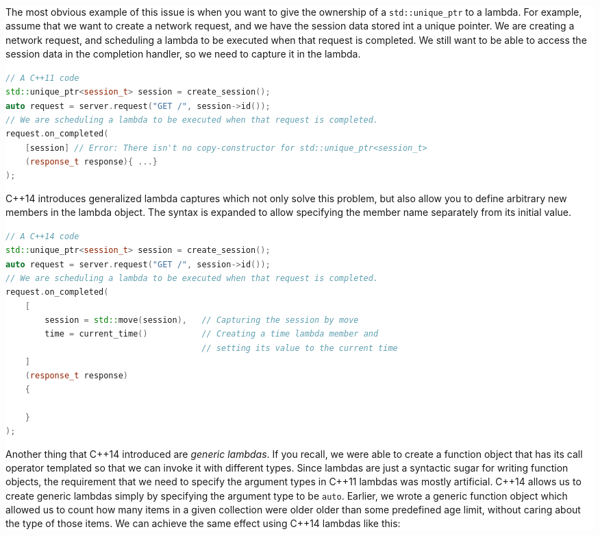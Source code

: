 The most obvious example of this issue is when you want to give the ownership of a `std::unique_ptr` to a 
lambda. For example, assume that we want to create a network request, and we have the session data stored
int a unique pointer. We are creating a network request, and scheduling a lambda to be executed when that 
request is completed. We still want to be able to access the session data in the completion handler, 
so we need to capture it in the lambda.

```c++
// A C++11 code
std::unique_ptr<session_t> session = create_session();
auto request = server.request("GET /", session->id());
// We are scheduling a lambda to be executed when that request is completed.
request.on_completed(
    [session] // Error: There isn't no copy-constructor for std::unique_ptr<session_t>
    (response_t response){ ...}
);
```
C++14 introduces generalized lambda captures which not only solve this problem, but also allow you to 
define arbitrary new members in the lambda object. The syntax is expanded to allow specifying the member 
name separately from its initial value.

```c++
// A C++14 code
std::unique_ptr<session_t> session = create_session();
auto request = server.request("GET /", session->id());
// We are scheduling a lambda to be executed when that request is completed.
request.on_completed(
    [ 
        session = std::move(session),   // Capturing the session by move
        time = current_time()           // Creating a time lambda member and
                                        // setting its value to the current time  
    ] 
    (response_t response)
    {

    }
);
```
Another thing that C++14 introduced are *generic lambdas*. If you recall, we were able to create a function object 
that has its call operator templated so that we can invoke it with different types. Since lambdas are just a syntactic 
sugar for writing function objects, the requirement that we need to specify the argument types in C++11 lambdas was mostly artificial. 
C++14 allows us to create generic lambdas simply by specifying the argument type to be `auto`. Earlier, we wrote a generic 
function object which allowed us to count how many items in a given collection were older older than some predefined age limit, 
without caring about the type of those items. We can achieve the same effect using C++14 lambdas like this:
